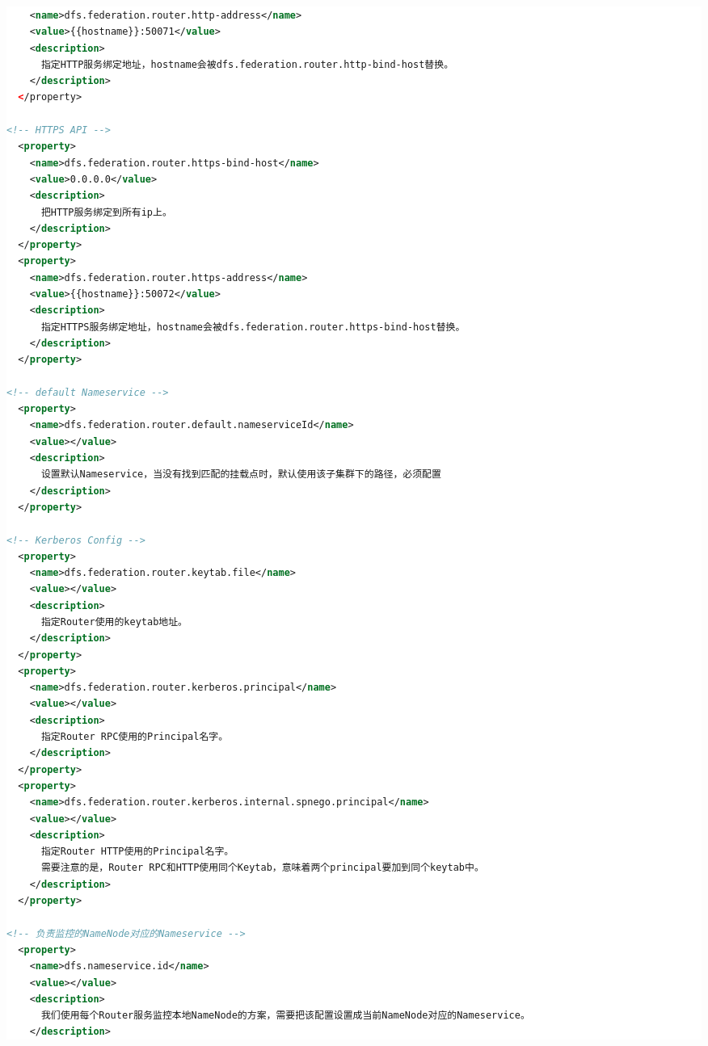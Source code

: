 ```xml
    <name>dfs.federation.router.http-address</name>
    <value>{{hostname}}:50071</value>
    <description>
      指定HTTP服务绑定地址，hostname会被dfs.federation.router.http-bind-host替换。
    </description>
  </property>

<!-- HTTPS API -->
  <property>
    <name>dfs.federation.router.https-bind-host</name>
    <value>0.0.0.0</value>
    <description>
      把HTTP服务绑定到所有ip上。
    </description>
  </property>
  <property>
    <name>dfs.federation.router.https-address</name>
    <value>{{hostname}}:50072</value>
    <description>
      指定HTTPS服务绑定地址，hostname会被dfs.federation.router.https-bind-host替换。
    </description>
  </property>

<!-- default Nameservice -->
  <property>
    <name>dfs.federation.router.default.nameserviceId</name>
    <value></value>
    <description>
      设置默认Nameservice，当没有找到匹配的挂载点时，默认使用该子集群下的路径，必须配置
    </description>
  </property>

<!-- Kerberos Config -->
  <property>
    <name>dfs.federation.router.keytab.file</name>
    <value></value>
    <description>
      指定Router使用的keytab地址。
    </description>
  </property>
  <property>
    <name>dfs.federation.router.kerberos.principal</name>
    <value></value>
    <description>
      指定Router RPC使用的Principal名字。
    </description>
  </property>
  <property>
    <name>dfs.federation.router.kerberos.internal.spnego.principal</name>
    <value></value>
    <description>
      指定Router HTTP使用的Principal名字。
      需要注意的是，Router RPC和HTTP使用同个Keytab，意味着两个principal要加到同个keytab中。
    </description>
  </property>

<!-- 负责监控的NameNode对应的Nameservice -->
  <property>
    <name>dfs.nameservice.id</name>
    <value></value>
    <description>
      我们使用每个Router服务监控本地NameNode的方案，需要把该配置设置成当前NameNode对应的Nameservice。
    </description>
```